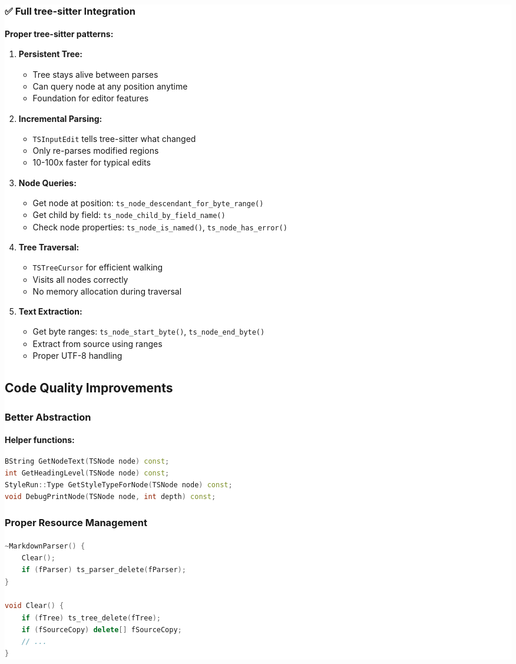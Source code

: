 ### ✅ Full tree-sitter Integration

**Proper tree-sitter patterns:**

1. **Persistent Tree:**
   - Tree stays alive between parses
   - Can query node at any position anytime
   - Foundation for editor features

2. **Incremental Parsing:**
   - `TSInputEdit` tells tree-sitter what changed
   - Only re-parses modified regions
   - 10-100x faster for typical edits

3. **Node Queries:**
   - Get node at position: `ts_node_descendant_for_byte_range()`
   - Get child by field: `ts_node_child_by_field_name()`
   - Check node properties: `ts_node_is_named()`, `ts_node_has_error()`

4. **Tree Traversal:**
   - `TSTreeCursor` for efficient walking
   - Visits all nodes correctly
   - No memory allocation during traversal

5. **Text Extraction:**
   - Get byte ranges: `ts_node_start_byte()`, `ts_node_end_byte()`
   - Extract from source using ranges
   - Proper UTF-8 handling

## Code Quality Improvements

### Better Abstraction

**Helper functions:**
```cpp
BString GetNodeText(TSNode node) const;
int GetHeadingLevel(TSNode node) const;
StyleRun::Type GetStyleTypeForNode(TSNode node) const;
void DebugPrintNode(TSNode node, int depth) const;
```

### Proper Resource Management

```cpp
~MarkdownParser() {
    Clear();
    if (fParser) ts_parser_delete(fParser);
}

void Clear() {
    if (fTree) ts_tree_delete(fTree);
    if (fSourceCopy) delete[] fSourceCopy;
    // ...
}
```
